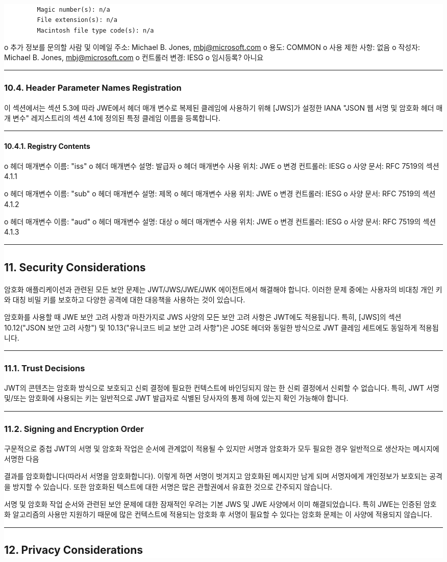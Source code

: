 ```text
         Magic number(s): n/a
         File extension(s): n/a
         Macintosh file type code(s): n/a
```

o 추가 정보를 문의할 사람 및 이메일 주소: Michael B. Jones, mbj@microsoft.com o 용도: COMMON o 사용 제한 사항: 없음 o 작성자: Michael B. Jones, mbj@microsoft.com o 컨트롤러 변경: IESG o 임시등록? 아니요

---
### **10.4.  Header Parameter Names Registration**

이 섹션에서는 섹션 5.3에 따라 JWE에서 헤더 매개 변수로 복제된 클레임에 사용하기 위해 \[JWS\]가 설정한 IANA "JSON 웹 서명 및 암호화 헤더 매개 변수" 레지스트리의 섹션 4.1에 정의된 특정 클레임 이름을 등록합니다.

---
#### **10.4.1.  Registry Contents**

o 헤더 매개변수 이름: "iss" o 헤더 매개변수 설명: 발급자 o 헤더 매개변수 사용 위치: JWE o 변경 컨트롤러: IESG o 사양 문서: RFC 7519의 섹션 4.1.1

o 헤더 매개변수 이름: "sub" o 헤더 매개변수 설명: 제목 o 헤더 매개변수 사용 위치: JWE o 변경 컨트롤러: IESG o 사양 문서: RFC 7519의 섹션 4.1.2

o 헤더 매개변수 이름: "aud" o 헤더 매개변수 설명: 대상 o 헤더 매개변수 사용 위치: JWE o 변경 컨트롤러: IESG o 사양 문서: RFC 7519의 섹션 4.1.3

---
## **11.  Security Considerations**

암호화 애플리케이션과 관련된 모든 보안 문제는 JWT/JWS/JWE/JWK 에이전트에서 해결해야 합니다. 이러한 문제 중에는 사용자의 비대칭 개인 키와 대칭 비밀 키를 보호하고 다양한 공격에 대한 대응책을 사용하는 것이 있습니다.

암호화를 사용할 때 JWE 보안 고려 사항과 마찬가지로 JWS 사양의 모든 보안 고려 사항은 JWT에도 적용됩니다. 특히, \[JWS\]의 섹션 10.12\("JSON 보안 고려 사항"\) 및 10.13\("유니코드 비교 보안 고려 사항"\)은 JOSE 헤더와 동일한 방식으로 JWT 클레임 세트에도 동일하게 적용됩니다.

---
### **11.1.  Trust Decisions**

JWT의 콘텐츠는 암호화 방식으로 보호되고 신뢰 결정에 필요한 컨텍스트에 바인딩되지 않는 한 신뢰 결정에서 신뢰할 수 없습니다. 특히, JWT 서명 및/또는 암호화에 사용되는 키는 일반적으로 JWT 발급자로 식별된 당사자의 통제 하에 있는지 확인 가능해야 합니다.

---
### **11.2.  Signing and Encryption Order**

구문적으로 중첩 JWT의 서명 및 암호화 작업은 순서에 관계없이 적용될 수 있지만 서명과 암호화가 모두 필요한 경우 일반적으로 생산자는 메시지에 서명한 다음

결과를 암호화합니다\(따라서 서명을 암호화합니다\). 이렇게 하면 서명이 벗겨지고 암호화된 메시지만 남게 되며 서명자에게 개인정보가 보호되는 공격을 방지할 수 있습니다. 또한 암호화된 텍스트에 대한 서명은 많은 관할권에서 유효한 것으로 간주되지 않습니다.

서명 및 암호화 작업 순서와 관련된 보안 문제에 대한 잠재적인 우려는 기본 JWS 및 JWE 사양에서 이미 해결되었습니다. 특히 JWE는 인증된 암호화 알고리즘의 사용만 지원하기 때문에 많은 컨텍스트에 적용되는 암호화 후 서명이 필요할 수 있다는 암호화 문제는 이 사양에 적용되지 않습니다.

---
## **12.  Privacy Considerations**
